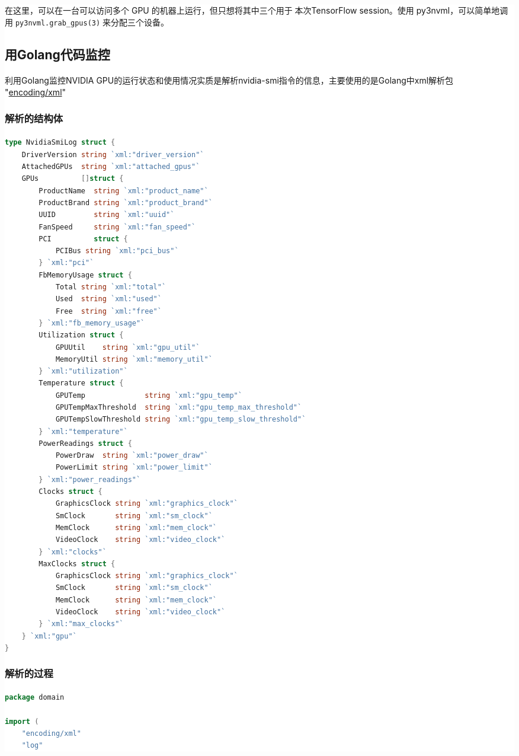 在这里，可以在一台可以访问多个 GPU 的机器上运行，但只想将其中三个用于 本次TensorFlow session。使用 py3nvml，可以简单地调用 `py3nvml.grab_gpus(3)` 来分配三个设备。

<a name="Kjj5a"></a>
## 用Golang代码监控
利用Golang监控NVIDIA GPU的运行状态和使用情况实质是解析nvidia-smi指令的信息，主要使用的是Golang中xml解析包 "[encoding/xml](https://pkg.go.dev/encoding/xml)"
<a name="M4Odj"></a>
### 解析的结构体
```go
type NvidiaSmiLog struct {
	DriverVersion string `xml:"driver_version"`
	AttachedGPUs  string `xml:"attached_gpus"`
	GPUs          []struct {
		ProductName  string `xml:"product_name"`
		ProductBrand string `xml:"product_brand"`
		UUID         string `xml:"uuid"`
		FanSpeed     string `xml:"fan_speed"`
		PCI          struct {
			PCIBus string `xml:"pci_bus"`
		} `xml:"pci"`
		FbMemoryUsage struct {
			Total string `xml:"total"`
			Used  string `xml:"used"`
			Free  string `xml:"free"`
		} `xml:"fb_memory_usage"`
		Utilization struct {
			GPUUtil    string `xml:"gpu_util"`
			MemoryUtil string `xml:"memory_util"`
		} `xml:"utilization"`
		Temperature struct {
			GPUTemp              string `xml:"gpu_temp"`
			GPUTempMaxThreshold  string `xml:"gpu_temp_max_threshold"`
			GPUTempSlowThreshold string `xml:"gpu_temp_slow_threshold"`
		} `xml:"temperature"`
		PowerReadings struct {
			PowerDraw  string `xml:"power_draw"`
			PowerLimit string `xml:"power_limit"`
		} `xml:"power_readings"`
		Clocks struct {
			GraphicsClock string `xml:"graphics_clock"`
			SmClock       string `xml:"sm_clock"`
			MemClock      string `xml:"mem_clock"`
			VideoClock    string `xml:"video_clock"`
		} `xml:"clocks"`
		MaxClocks struct {
			GraphicsClock string `xml:"graphics_clock"`
			SmClock       string `xml:"sm_clock"`
			MemClock      string `xml:"mem_clock"`
			VideoClock    string `xml:"video_clock"`
		} `xml:"max_clocks"`
	} `xml:"gpu"`
}
```
<a name="w5lav"></a>
### 解析的过程
```go
package domain

import (
	"encoding/xml"
	"log"
```